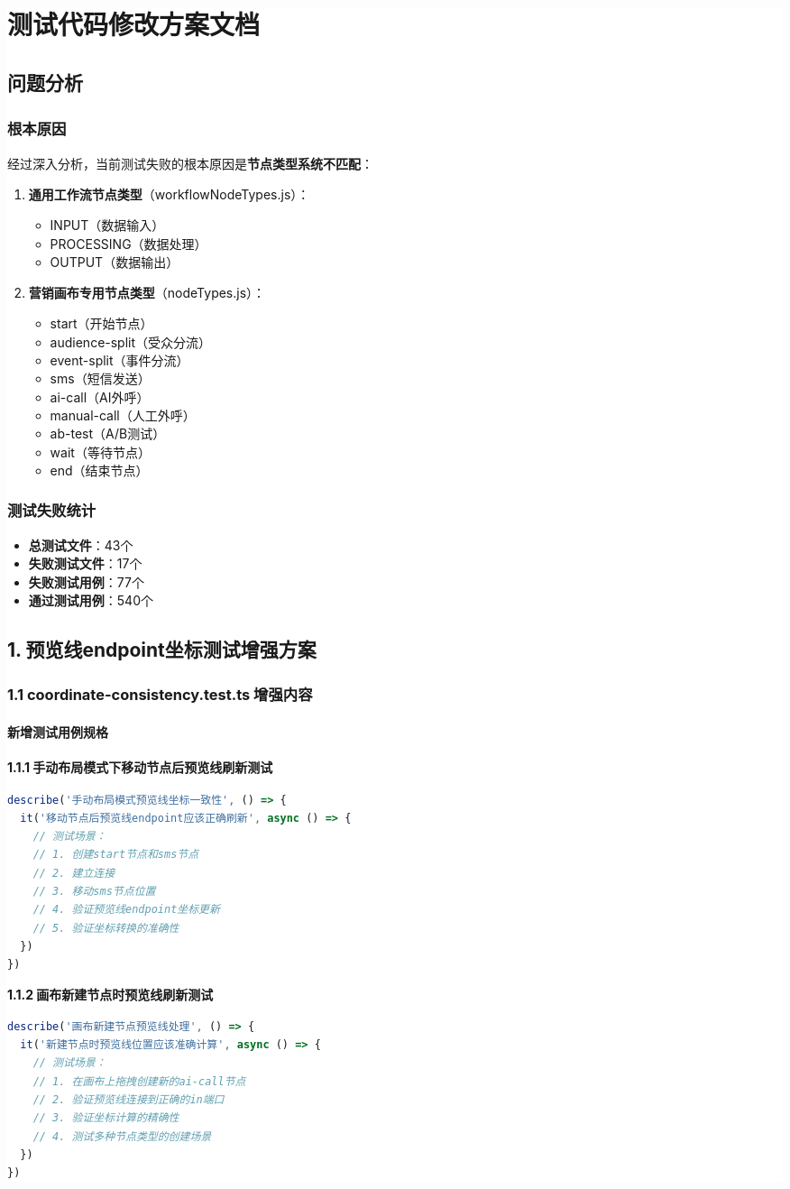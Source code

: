 # 测试代码修改方案文档

## 问题分析

### 根本原因
经过深入分析，当前测试失败的根本原因是**节点类型系统不匹配**：

1. **通用工作流节点类型**（workflowNodeTypes.js）：
   - INPUT（数据输入）
   - PROCESSING（数据处理）
   - OUTPUT（数据输出）

2. **营销画布专用节点类型**（nodeTypes.js）：
   - start（开始节点）
   - audience-split（受众分流）
   - event-split（事件分流）
   - sms（短信发送）
   - ai-call（AI外呼）
   - manual-call（人工外呼）
   - ab-test（A/B测试）
   - wait（等待节点）
   - end（结束节点）

### 测试失败统计
- **总测试文件**：43个
- **失败测试文件**：17个
- **失败测试用例**：77个
- **通过测试用例**：540个

## 1. 预览线endpoint坐标测试增强方案

### 1.1 coordinate-consistency.test.ts 增强内容

#### 新增测试用例规格

**1.1.1 手动布局模式下移动节点后预览线刷新测试**
```javascript
describe('手动布局模式预览线坐标一致性', () => {
  it('移动节点后预览线endpoint应该正确刷新', async () => {
    // 测试场景：
    // 1. 创建start节点和sms节点
    // 2. 建立连接
    // 3. 移动sms节点位置
    // 4. 验证预览线endpoint坐标更新
    // 5. 验证坐标转换的准确性
  })
})
```

**1.1.2 画布新建节点时预览线刷新测试**
```javascript
describe('画布新建节点预览线处理', () => {
  it('新建节点时预览线位置应该准确计算', async () => {
    // 测试场景：
    // 1. 在画布上拖拽创建新的ai-call节点
    // 2. 验证预览线连接到正确的in端口
    // 3. 验证坐标计算的精确性
    // 4. 测试多种节点类型的创建场景
  })
})
```
